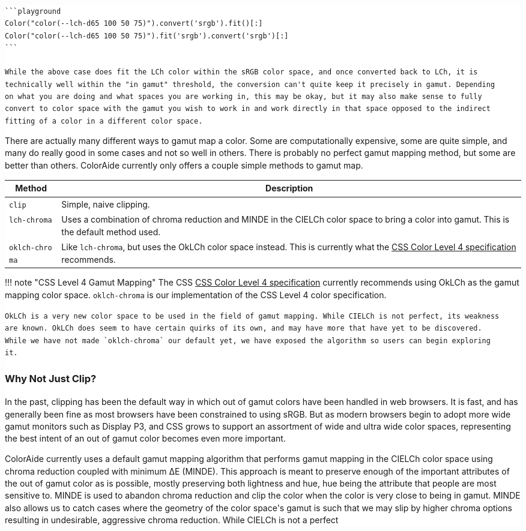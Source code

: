     ```playground
    Color("color(--lch-d65 100 50 75)").convert('srgb').fit()[:]
    Color("color(--lch-d65 100 50 75)").fit('srgb').convert('srgb')[:]
    ```

    While the above case does fit the LCh color within the sRGB color space, and once converted back to LCh, it is
    technically well within the "in gamut" threshold, the conversion can't quite keep it precisely in gamut. Depending
    on what you are doing and what spaces you are working in, this may be okay, but it may also make sense to fully
    convert to color space with the gamut you wish to work in and work directly in that space opposed to the indirect
    fitting of a color in a different color space.

There are actually many different ways to gamut map a color. Some are computationally expensive, some are quite simple,
and many do really good in some cases and not so well in others. There is probably no perfect gamut mapping method, but
some are better than others. ColorAide currently only offers a couple simple methods to gamut map.

Method         | Description
-------------- | -----------
`clip`         | Simple, naive clipping.
`lch-chroma`   | Uses a combination of chroma reduction and MINDE in the CIELCh color space to bring a color into gamut. This is the default method used.
`oklch-chroma` | Like `lch-chroma`, but uses the OkLCh color space instead. This is currently what the [CSS Color Level 4 specification](https://drafts.csswg.org/css-color/#binsearch) recommends.

!!! note "CSS Level 4 Gamut Mapping"
    The CSS [CSS Color Level 4 specification](https://drafts.csswg.org/css-color/#binsearch) currently recommends using
    OkLCh as the gamut mapping color space. `oklch-chroma` is our implementation of the CSS Level 4 color specification.

    OkLCh is a very new color space to be used in the field of gamut mapping. While CIELCh is not perfect, its weakness
    are known. OkLCh does seem to have certain quirks of its own, and may have more that have yet to be discovered.
    While we have not made `oklch-chroma` our default yet, we have exposed the algorithm so users can begin exploring
    it.

### Why Not Just Clip?

In the past, clipping has been the default way in which out of gamut colors have been handled in web browsers. It is
fast, and has generally been fine as most browsers have been constrained to using sRGB. But as modern browsers begin to
adopt more wide gamut monitors such as Display P3, and CSS grows to support an assortment of wide and ultra wide color
spaces, representing the best intent of an out of gamut color becomes even more important.

ColorAide currently uses a default gamut mapping algorithm that performs gamut mapping in the CIELCh color space using
chroma reduction coupled with minimum ∆E (MINDE). This approach is meant to preserve enough of the important attributes
of the out of gamut color as is possible, mostly preserving both lightness and hue, hue being the attribute that people
are most sensitive to. MINDE is used to abandon chroma reduction and clip the color when the color is very close to
being in gamut. MINDE also allows us to catch cases where the geometry of the color space's gamut is such that we may
slip by higher chroma options resulting in undesirable, aggressive chroma reduction. While CIELCh is not a perfect